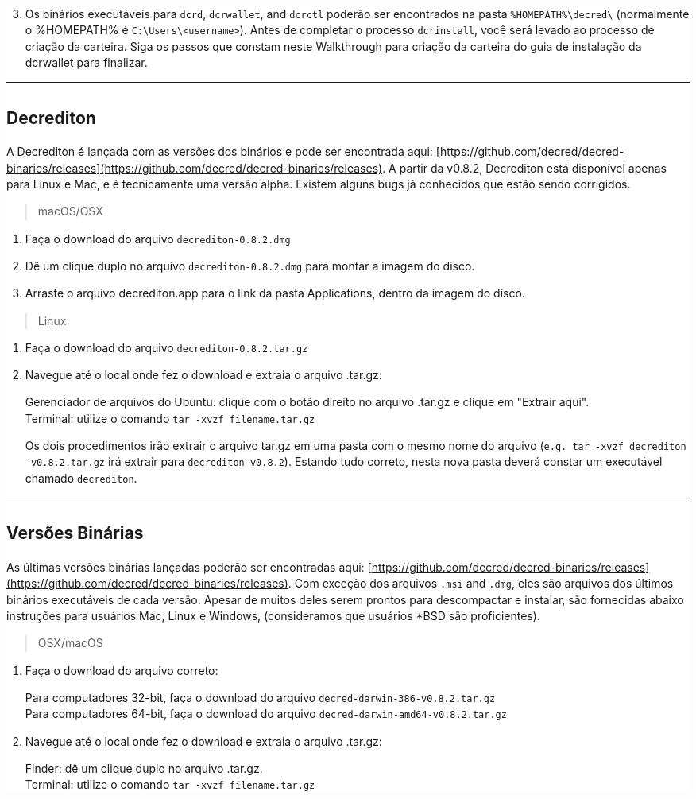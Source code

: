 3. Os binários executáveis para `dcrd`, `dcrwallet`, and `dcrctl` poderão ser encontrados na pasta `%HOMEPATH%\decred\` (normalmente o %HOMEPATH% é `C:\Users\<username>`). Antes de completar o processo `dcrinstall`, você será levado ao processo de criação da carteira. Siga os passos que constam neste [Walkthrough para criação da carteira](/getting-started/user-guides/dcrwallet-setup.md#wallet-creation-walkthrough) do guia de instalação da dcrwallet para finalizar.

---

## **Decrediton**

A Decrediton é lançada com as versões dos binários e pode ser encontrada aqui: [https://github.com/decred/decred-binaries/releases](https://github.com/decred/decred-binaries/releases). A partir da v0.8.2, Decrediton está disponível apenas para Linux e Mac, e é tecnicamente uma versão alpha. Existem alguns bugs já conhecidos que estão sendo corrigidos.

> macOS/OSX

1. Faça o download do arquivo `decrediton-0.8.2.dmg`

2. Dê um clique duplo no arquivo `decrediton-0.8.2.dmg` para montar a imagem do disco.

3. Arraste o arquivo decrediton.app para o link da pasta Applications, dentro da imagem do disco.

> Linux

1. Faça o download do arquivo `decrediton-0.8.2.tar.gz`

2. Navegue até o local onde fez o download e extraia o arquivo .tar.gz:

    Gerenciador de arquivos do Ubuntu: clique com o botão direito no arquivo .tar.gz e clique em "Extrair aqui". <br />
    Terminal: utilize o comando `tar -xvzf filename.tar.gz` 
    
    Os dois procedimentos irão extrair o arquivo tar.gz em uma pasta com o mesmo nome do arquivo (`e.g. tar -xvzf decrediton-v0.8.2.tar.gz` irá extrair para `decrediton-v0.8.2`). Estando tudo correto, nesta nova pasta deverá constar um executável chamado `decrediton`.


---

## **Versões Binárias**

As últimas versões binárias lançadas poderão ser encontradas aqui: [https://github.com/decred/decred-binaries/releases](https://github.com/decred/decred-binaries/releases). Com exceção dos arquivos `.msi` and `.dmg`, eles são arquivos dos últimos binários executáveis de cada versão. Apesar de muitos deles serem prontos para descompactar e instalar, são fornecidas abaixo instruções para usuários Mac, Linux e Windows, (consideramos que usuários *BSD são proficientes).

> OSX/macOS

1. Faça o download do arquivo correto:

    Para computadores 32-bit, faça o download do arquivo `decred-darwin-386-v0.8.2.tar.gz`<br />
    Para computadores 64-bit, faça o download do arquivo `decred-darwin-amd64-v0.8.2.tar.gz`

2. Navegue até o local onde fez o download e extraia o arquivo .tar.gz:

    Finder: dê um clique duplo no arquivo .tar.gz. <br />
    Terminal: utilize o comando `tar -xvzf filename.tar.gz` 

